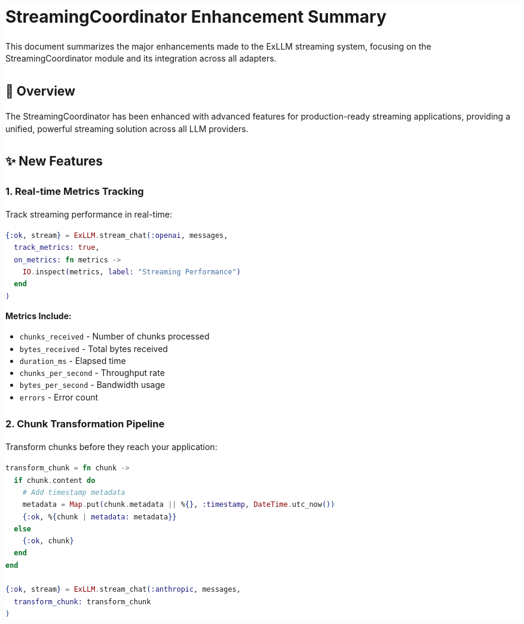 # StreamingCoordinator Enhancement Summary

This document summarizes the major enhancements made to the ExLLM streaming system, focusing on the StreamingCoordinator module and its integration across all adapters.

## 🎯 Overview

The StreamingCoordinator has been enhanced with advanced features for production-ready streaming applications, providing a unified, powerful streaming solution across all LLM providers.

## ✨ New Features

### 1. Real-time Metrics Tracking

Track streaming performance in real-time:

```elixir
{:ok, stream} = ExLLM.stream_chat(:openai, messages,
  track_metrics: true,
  on_metrics: fn metrics ->
    IO.inspect(metrics, label: "Streaming Performance")
  end
)
```

**Metrics Include:**
- `chunks_received` - Number of chunks processed
- `bytes_received` - Total bytes received
- `duration_ms` - Elapsed time
- `chunks_per_second` - Throughput rate
- `bytes_per_second` - Bandwidth usage
- `errors` - Error count

### 2. Chunk Transformation Pipeline

Transform chunks before they reach your application:

```elixir
transform_chunk = fn chunk ->
  if chunk.content do
    # Add timestamp metadata
    metadata = Map.put(chunk.metadata || %{}, :timestamp, DateTime.utc_now())
    {:ok, %{chunk | metadata: metadata}}
  else
    {:ok, chunk}
  end
end

{:ok, stream} = ExLLM.stream_chat(:anthropic, messages,
  transform_chunk: transform_chunk
)
```
